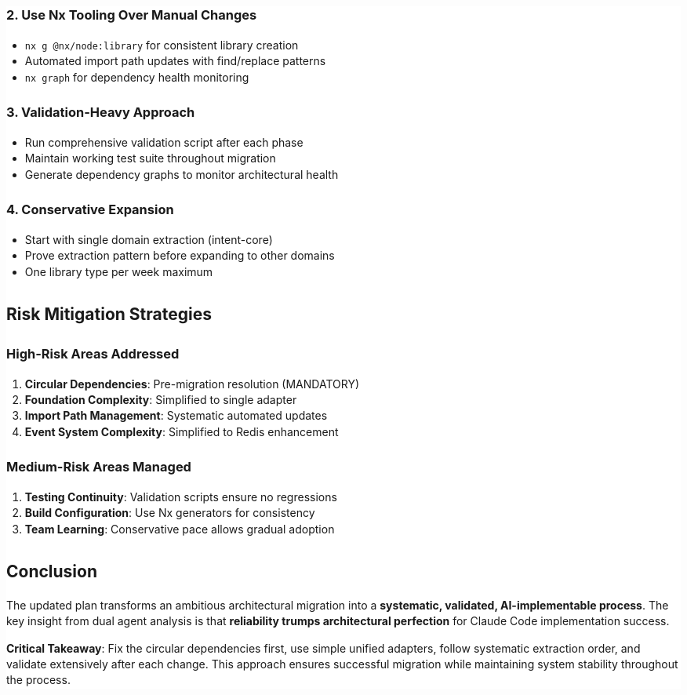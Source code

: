 ### 2. **Use Nx Tooling Over Manual Changes**

- `nx g @nx/node:library` for consistent library creation
- Automated import path updates with find/replace patterns
- `nx graph` for dependency health monitoring

### 3. **Validation-Heavy Approach**

- Run comprehensive validation script after each phase
- Maintain working test suite throughout migration
- Generate dependency graphs to monitor architectural health

### 4. **Conservative Expansion**

- Start with single domain extraction (intent-core)
- Prove extraction pattern before expanding to other domains
- One library type per week maximum

## Risk Mitigation Strategies

### High-Risk Areas Addressed

1. **Circular Dependencies**: Pre-migration resolution (MANDATORY)
2. **Foundation Complexity**: Simplified to single adapter
3. **Import Path Management**: Systematic automated updates
4. **Event System Complexity**: Simplified to Redis enhancement

### Medium-Risk Areas Managed

1. **Testing Continuity**: Validation scripts ensure no regressions
2. **Build Configuration**: Use Nx generators for consistency
3. **Team Learning**: Conservative pace allows gradual adoption

## Conclusion

The updated plan transforms an ambitious architectural migration into a **systematic, validated, AI-implementable process**. The key insight from dual agent analysis is that **reliability trumps architectural perfection** for Claude Code implementation success.

**Critical Takeaway**: Fix the circular dependencies first, use simple unified adapters, follow systematic extraction order, and validate extensively after each change. This approach ensures successful migration while maintaining system stability throughout the process.
